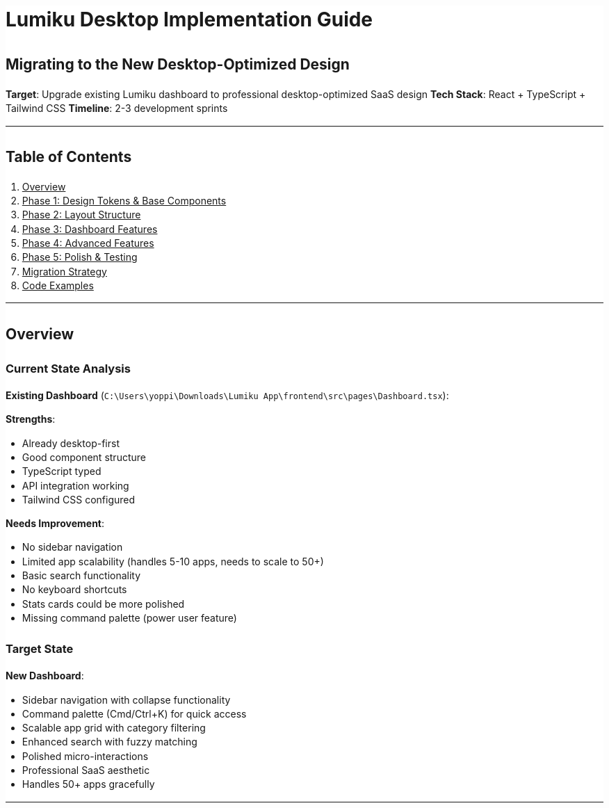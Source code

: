 # Lumiku Desktop Implementation Guide
## Migrating to the New Desktop-Optimized Design

**Target**: Upgrade existing Lumiku dashboard to professional desktop-optimized SaaS design
**Tech Stack**: React + TypeScript + Tailwind CSS
**Timeline**: 2-3 development sprints

---

## Table of Contents

1. [Overview](#overview)
2. [Phase 1: Design Tokens & Base Components](#phase-1-design-tokens--base-components)
3. [Phase 2: Layout Structure](#phase-2-layout-structure)
4. [Phase 3: Dashboard Features](#phase-3-dashboard-features)
5. [Phase 4: Advanced Features](#phase-4-advanced-features)
6. [Phase 5: Polish & Testing](#phase-5-polish--testing)
7. [Migration Strategy](#migration-strategy)
8. [Code Examples](#code-examples)

---

## Overview

### Current State Analysis

**Existing Dashboard** (`C:\Users\yoppi\Downloads\Lumiku App\frontend\src\pages\Dashboard.tsx`):

**Strengths**:
- Already desktop-first
- Good component structure
- TypeScript typed
- API integration working
- Tailwind CSS configured

**Needs Improvement**:
- No sidebar navigation
- Limited app scalability (handles 5-10 apps, needs to scale to 50+)
- Basic search functionality
- No keyboard shortcuts
- Stats cards could be more polished
- Missing command palette (power user feature)

### Target State

**New Dashboard**:
- Sidebar navigation with collapse functionality
- Command palette (Cmd/Ctrl+K) for quick access
- Scalable app grid with category filtering
- Enhanced search with fuzzy matching
- Polished micro-interactions
- Professional SaaS aesthetic
- Handles 50+ apps gracefully

---
